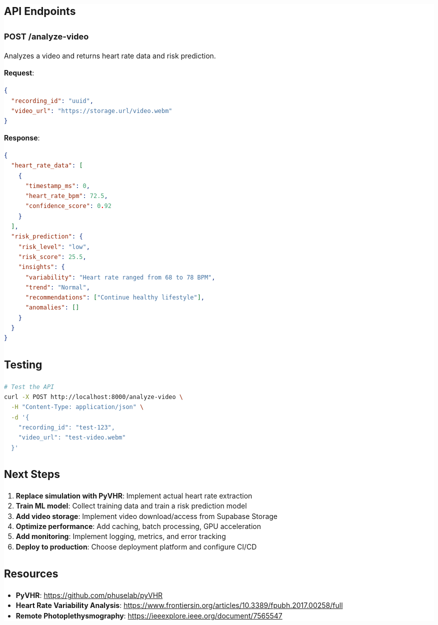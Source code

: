 ## API Endpoints

### POST /analyze-video
Analyzes a video and returns heart rate data and risk prediction.

**Request**:
```json
{
  "recording_id": "uuid",
  "video_url": "https://storage.url/video.webm"
}
```

**Response**:
```json
{
  "heart_rate_data": [
    {
      "timestamp_ms": 0,
      "heart_rate_bpm": 72.5,
      "confidence_score": 0.92
    }
  ],
  "risk_prediction": {
    "risk_level": "low",
    "risk_score": 25.5,
    "insights": {
      "variability": "Heart rate ranged from 68 to 78 BPM",
      "trend": "Normal",
      "recommendations": ["Continue healthy lifestyle"],
      "anomalies": []
    }
  }
}
```

## Testing

```bash
# Test the API
curl -X POST http://localhost:8000/analyze-video \
  -H "Content-Type: application/json" \
  -d '{
    "recording_id": "test-123",
    "video_url": "test-video.webm"
  }'
```

## Next Steps

1. **Replace simulation with PyVHR**: Implement actual heart rate extraction
2. **Train ML model**: Collect training data and train a risk prediction model
3. **Add video storage**: Implement video download/access from Supabase Storage
4. **Optimize performance**: Add caching, batch processing, GPU acceleration
5. **Add monitoring**: Implement logging, metrics, and error tracking
6. **Deploy to production**: Choose deployment platform and configure CI/CD

## Resources

- **PyVHR**: https://github.com/phuselab/pyVHR
- **Heart Rate Variability Analysis**: https://www.frontiersin.org/articles/10.3389/fpubh.2017.00258/full
- **Remote Photoplethysmography**: https://ieeexplore.ieee.org/document/7565547
